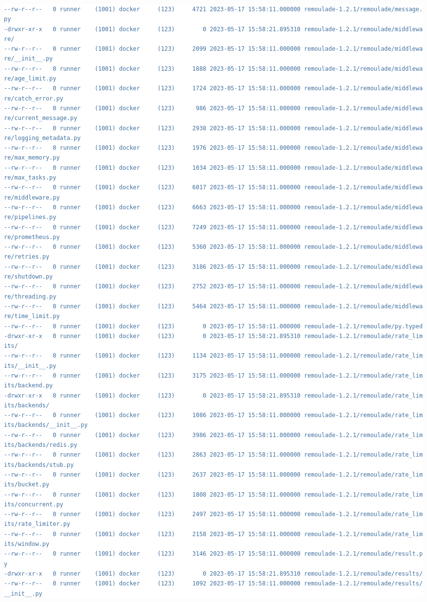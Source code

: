 ```diff
--rw-r--r--   0 runner    (1001) docker     (123)     4721 2023-05-17 15:58:11.000000 remoulade-1.2.1/remoulade/message.py
-drwxr-xr-x   0 runner    (1001) docker     (123)        0 2023-05-17 15:58:21.895310 remoulade-1.2.1/remoulade/middleware/
--rw-r--r--   0 runner    (1001) docker     (123)     2099 2023-05-17 15:58:11.000000 remoulade-1.2.1/remoulade/middleware/__init__.py
--rw-r--r--   0 runner    (1001) docker     (123)     1888 2023-05-17 15:58:11.000000 remoulade-1.2.1/remoulade/middleware/age_limit.py
--rw-r--r--   0 runner    (1001) docker     (123)     1724 2023-05-17 15:58:11.000000 remoulade-1.2.1/remoulade/middleware/catch_error.py
--rw-r--r--   0 runner    (1001) docker     (123)      986 2023-05-17 15:58:11.000000 remoulade-1.2.1/remoulade/middleware/current_message.py
--rw-r--r--   0 runner    (1001) docker     (123)     2938 2023-05-17 15:58:11.000000 remoulade-1.2.1/remoulade/middleware/logging_metadata.py
--rw-r--r--   0 runner    (1001) docker     (123)     1976 2023-05-17 15:58:11.000000 remoulade-1.2.1/remoulade/middleware/max_memory.py
--rw-r--r--   0 runner    (1001) docker     (123)     1034 2023-05-17 15:58:11.000000 remoulade-1.2.1/remoulade/middleware/max_tasks.py
--rw-r--r--   0 runner    (1001) docker     (123)     6017 2023-05-17 15:58:11.000000 remoulade-1.2.1/remoulade/middleware/middleware.py
--rw-r--r--   0 runner    (1001) docker     (123)     6663 2023-05-17 15:58:11.000000 remoulade-1.2.1/remoulade/middleware/pipelines.py
--rw-r--r--   0 runner    (1001) docker     (123)     7249 2023-05-17 15:58:11.000000 remoulade-1.2.1/remoulade/middleware/prometheus.py
--rw-r--r--   0 runner    (1001) docker     (123)     5360 2023-05-17 15:58:11.000000 remoulade-1.2.1/remoulade/middleware/retries.py
--rw-r--r--   0 runner    (1001) docker     (123)     3186 2023-05-17 15:58:11.000000 remoulade-1.2.1/remoulade/middleware/shutdown.py
--rw-r--r--   0 runner    (1001) docker     (123)     2752 2023-05-17 15:58:11.000000 remoulade-1.2.1/remoulade/middleware/threading.py
--rw-r--r--   0 runner    (1001) docker     (123)     5464 2023-05-17 15:58:11.000000 remoulade-1.2.1/remoulade/middleware/time_limit.py
--rw-r--r--   0 runner    (1001) docker     (123)        0 2023-05-17 15:58:11.000000 remoulade-1.2.1/remoulade/py.typed
-drwxr-xr-x   0 runner    (1001) docker     (123)        0 2023-05-17 15:58:21.895310 remoulade-1.2.1/remoulade/rate_limits/
--rw-r--r--   0 runner    (1001) docker     (123)     1134 2023-05-17 15:58:11.000000 remoulade-1.2.1/remoulade/rate_limits/__init__.py
--rw-r--r--   0 runner    (1001) docker     (123)     3175 2023-05-17 15:58:11.000000 remoulade-1.2.1/remoulade/rate_limits/backend.py
-drwxr-xr-x   0 runner    (1001) docker     (123)        0 2023-05-17 15:58:21.895310 remoulade-1.2.1/remoulade/rate_limits/backends/
--rw-r--r--   0 runner    (1001) docker     (123)     1086 2023-05-17 15:58:11.000000 remoulade-1.2.1/remoulade/rate_limits/backends/__init__.py
--rw-r--r--   0 runner    (1001) docker     (123)     3986 2023-05-17 15:58:11.000000 remoulade-1.2.1/remoulade/rate_limits/backends/redis.py
--rw-r--r--   0 runner    (1001) docker     (123)     2863 2023-05-17 15:58:11.000000 remoulade-1.2.1/remoulade/rate_limits/backends/stub.py
--rw-r--r--   0 runner    (1001) docker     (123)     2637 2023-05-17 15:58:11.000000 remoulade-1.2.1/remoulade/rate_limits/bucket.py
--rw-r--r--   0 runner    (1001) docker     (123)     1808 2023-05-17 15:58:11.000000 remoulade-1.2.1/remoulade/rate_limits/concurrent.py
--rw-r--r--   0 runner    (1001) docker     (123)     2497 2023-05-17 15:58:11.000000 remoulade-1.2.1/remoulade/rate_limits/rate_limiter.py
--rw-r--r--   0 runner    (1001) docker     (123)     2158 2023-05-17 15:58:11.000000 remoulade-1.2.1/remoulade/rate_limits/window.py
--rw-r--r--   0 runner    (1001) docker     (123)     3146 2023-05-17 15:58:11.000000 remoulade-1.2.1/remoulade/result.py
-drwxr-xr-x   0 runner    (1001) docker     (123)        0 2023-05-17 15:58:21.895310 remoulade-1.2.1/remoulade/results/
--rw-r--r--   0 runner    (1001) docker     (123)     1092 2023-05-17 15:58:11.000000 remoulade-1.2.1/remoulade/results/__init__.py
```